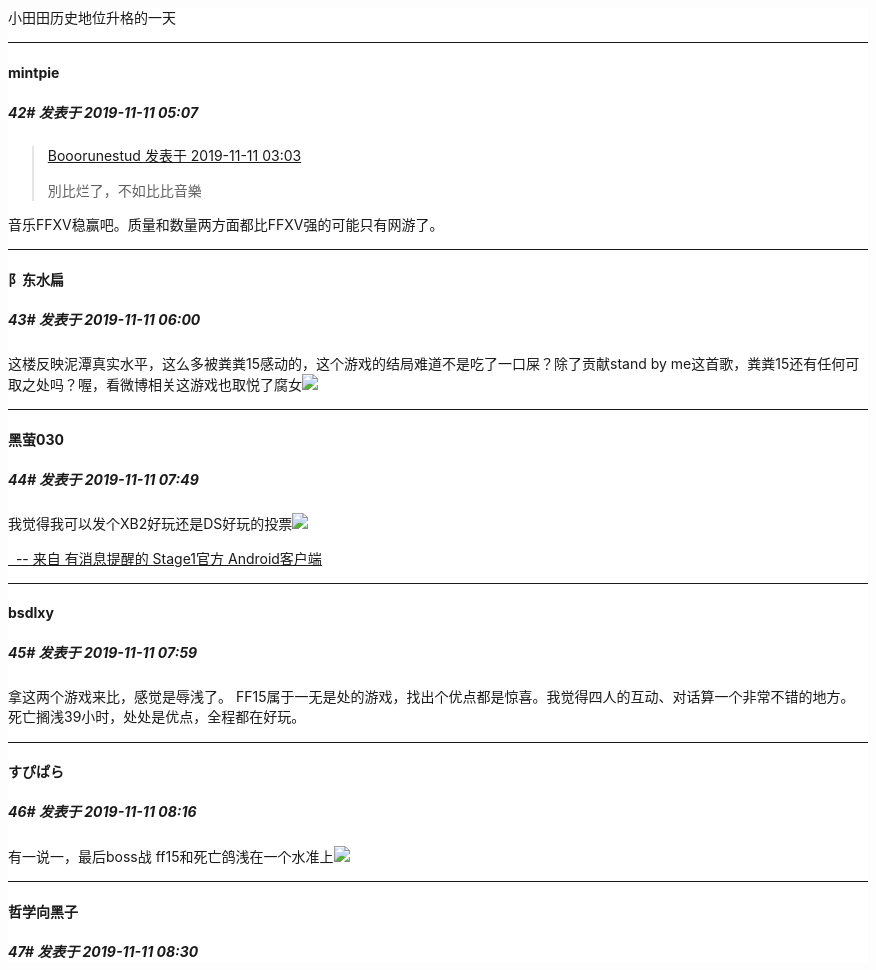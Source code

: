 
小田田历史地位升格的一天


-----

####  mintpie  
##### 42#       发表于 2019-11-11 05:07


<blockquote><a href="httphttps://bbs.saraba1st.com/2b/forum.php?mod=redirect&amp;goto=findpost&amp;pid=45473094&amp;ptid=1864839" target="_blank">Booorunestud 发表于 2019-11-11 03:03</a>

別比烂了，不如比比音樂</blockquote>
音乐FFXV稳赢吧。质量和数量两方面都比FFXV强的可能只有网游了。


-----

####  阝东水扁  
##### 43#       发表于 2019-11-11 06:00


这楼反映泥潭真实水平，这么多被粪粪15感动的，这个游戏的结局难道不是吃了一口屎？除了贡献stand by me这首歌，粪粪15还有任何可取之处吗？喔，看微博相关这游戏也取悦了腐女<img src="https://static.saraba1st.com/image/smiley/face2017/049.png" referrerpolicy="no-referrer">


-----

####  黑萤030  
##### 44#       发表于 2019-11-11 07:49


我觉得我可以发个XB2好玩还是DS好玩的投票<img src="https://static.saraba1st.com/image/smiley/face2017/037.png" referrerpolicy="no-referrer">

[  -- 来自 有消息提醒的 Stage1官方 Android客户端](https://www.coolapk.com/apk/140634)


-----

####  bsdlxy  
##### 45#       发表于 2019-11-11 07:59


拿这两个游戏来比，感觉是辱浅了。 FF15属于一无是处的游戏，找出个优点都是惊喜。我觉得四人的互动、对话算一个非常不错的地方。 死亡搁浅39小时，处处是优点，全程都在好玩。


-----

####  すぴぱら  
##### 46#       发表于 2019-11-11 08:16


有一说一，最后boss战 ff15和死亡鸽浅在一个水准上<img src="https://static.saraba1st.com/image/smiley/face2017/049.png" referrerpolicy="no-referrer">


-----

####  哲学向黑子  
##### 47#       发表于 2019-11-11 08:30
